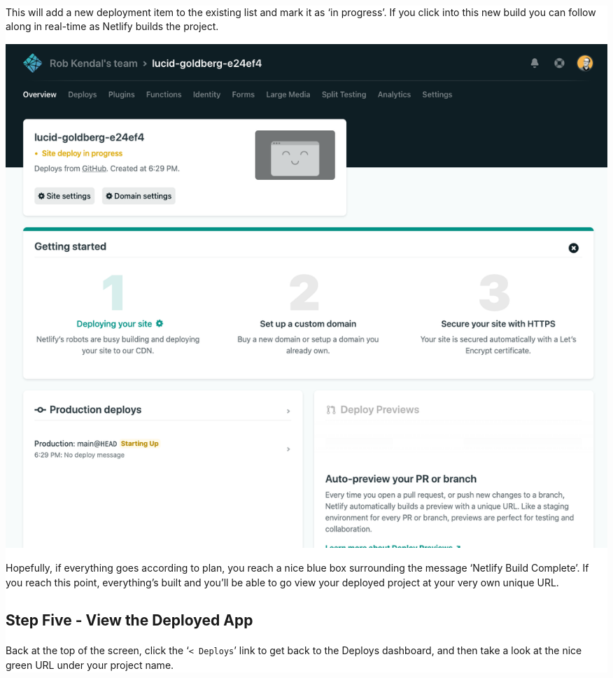 This will add a new deployment item to the existing list and mark it as ‘in progress’. If you click into this new build you can follow along in real-time as Netlify builds the project.

![](assets/build-dashboard.png)

Hopefully, if everything goes according to plan, you reach a nice blue box surrounding the message ‘Netlify Build Complete’. If you reach this point, everything’s built and you’ll be able to go view your deployed project at your very own unique URL.

## Step Five - View the Deployed App

Back at the top of the screen, click the ‘`< Deploys`’ link to get back to the Deploys dashboard, and then take a look at the nice green URL under your project name.
